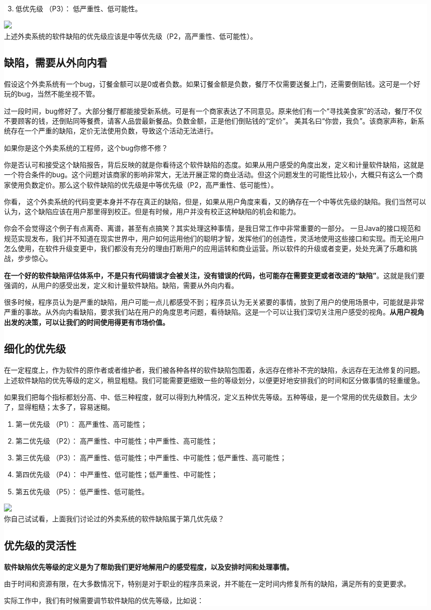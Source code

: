 3.  低优先级 （P3）： 低严重性、低可能性。

![](/images/代码精进之路/04.第三模块代码“安全”篇/resourceimage35b4355170caae4a69136f6c4974c03359b4.png)  
上述外卖系统的软件缺陷的优先级应该是中等优先级（P2，高严重性、低可能性）。

## 缺陷，需要从外向内看

假设这个外卖系统有一个bug，订餐金额可以是0或者负数。如果订餐金额是负数，餐厅不仅需要送餐上门，还需要倒贴钱。这可是一个好玩的bug，当然不能坐视不管。

过一段时间，bug修好了。大部分餐厅都能接受新系统。可是有一个商家表达了不同意见。原来他们有一个“寻找美食家”的活动，餐厅不仅不要顾客的钱，还倒贴同等餐费，请客人品尝最新餐品。负数金额，正是他们倒贴钱的“定价”。 美其名曰“你尝，我负”。该商家声称，新系统存在一个严重的缺陷，定价无法使用负数，导致这个活动无法进行。

如果你是这个外卖系统的工程师，这个bug你修不修？

你是否认可和接受这个缺陷报告，背后反映的就是你看待这个软件缺陷的态度。如果从用户感受的角度出发，定义和计量软件缺陷，这就是一个符合条件的bug。这个问题对该商家的影响非常大，无法开展正常的商业活动。但这个问题发生的可能性比较小，大概只有这么一个商家使用负数定价。那么这个软件缺陷的优先级是中等优先级（P2，高严重性、低可能性）。

你看， 这个外卖系统的代码变更本身并不存在真正的缺陷，但是，如果从用户角度来看，又的确存在一个中等优先级的缺陷。我们当然可以认为，这个缺陷应该在用户那里得到校正。但是有时候，用户并没有校正这种缺陷的机会和能力。

你会不会觉得这个例子有点离奇、离谱，甚至有点搞笑？其实处理这种事情，是我日常工作中非常重要的一部分。 一旦Java的接口规范和规范实现发布，我们并不知道在现实世界中，用户如何运用他们的聪明才智，发挥他们的创造性，灵活地使用这些接口和实现。而无论用户怎么使用，在软件升级变更中，我们都没有充分的理由打断用户的应用运转和商业运营。所以软件的升级或者变更，处处充满了乐趣和挑战，步步惊心。

**在一个好的软件缺陷评估体系中，不是只有代码错误才会被关注，没有错误的代码，也可能存在需要变更或者改进的“缺陷”**。这就是我们要强调的，从用户的感受出发，定义和计量软件缺陷。缺陷，需要从外向内看。

很多时候，程序员认为是严重的缺陷，用户可能一点儿都感受不到；程序员认为无关紧要的事情，放到了用户的使用场景中，可能就是非常严重的事故。从外向内看缺陷，要求我们站在用户的角度思考问题，看待缺陷。这是一个可以让我们深切关注用户感受的视角。**从用户视角出发的决策，可以让我们的时间使用得更有市场价值。**

## 细化的优先级

在一定程度上，作为软件的原作者或者维护者，我们被各种各样的软件缺陷包围着，永远存在修补不完的缺陷，永远存在无法修复的问题。上述软件缺陷的优先等级的定义，稍显粗糙。我们可能需要更细致一些的等级划分，以便更好地安排我们的时间和区分做事情的轻重缓急。

如果我们把每个指标都划分高、中、低三种程度，就可以得到九种情况，定义五种优先等级。五种等级，是一个常用的优先级数目。太少了，显得粗糙；太多了，容易迷糊。

1.  第一优先级 （P1）： 高严重性、高可能性；

2.  第二优先级 （P2）： 高严重性、中可能性；中严重性、高可能性；

3.  第三优先级 （P3）： 高严重性、低可能性；中严重性、中可能性；低严重性、高可能性；

4.  第四优先级 （P4）： 中严重性、低可能性；低严重性、中可能性；

5.  第五优先级 （P5）： 低严重性、低可能性。

![](/images/代码精进之路/04.第三模块代码“安全”篇/resourceimage802480fd5d616f4d315565d9a0156bf33324.png)  
你自己试试看，上面我们讨论过的外卖系统的软件缺陷属于第几优先级？

## 优先级的灵活性

**软件缺陷优先等级的定义是为了帮助我们更好地解用户的感受程度，以及安排时间和处理事情。**

由于时间和资源有限，在大多数情况下，特别是对于职业的程序员来说，并不能在一定时间内修复所有的缺陷，满足所有的变更要求。

实际工作中，我们有时候需要调节软件缺陷的优先等级，比如说：
